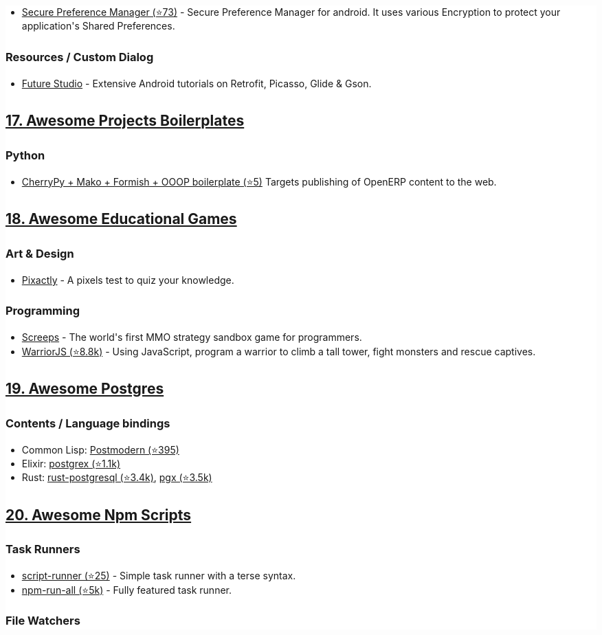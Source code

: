 *   [Secure Preference Manager (⭐73)](https://github.com/prashantsolanki3/Secure-Pref-Manager) - Secure Preference Manager for android. It uses various Encryption to protect your application's Shared Preferences.

### Resources / Custom Dialog

*   [Future Studio](https://futurestud.io/tutorials/tag/android) - Extensive Android tutorials on Retrofit, Picasso, Glide & Gson.

## [17. Awesome Projects Boilerplates](/content/melvin0008/awesome-projects-boilerplates/week/README.md)

### Python

*   [CherryPy + Mako + Formish + OOOP boilerplate (⭐5)](https://github.com/kdeldycke/cherrypy_mako_formish_ooop_boilerplate) Targets publishing of OpenERP content to the web.

## [18. Awesome Educational Games](/content/yrgo/awesome-educational-games/week/README.md)

### Art & Design

*   [Pixactly](http://pixact.ly/) - A pixels test to quiz your knowledge.

### Programming

*   [Screeps](https://screeps.com/) - The world's first MMO strategy sandbox game for programmers.
*   [WarriorJS (⭐8.8k)](https://github.com/olistic/warriorjs) - Using JavaScript, program a warrior to climb a tall tower, fight monsters and rescue captives.

## [19. Awesome Postgres](/content/dhamaniasad/awesome-postgres/week/README.md)

### Contents / Language bindings

*   Common Lisp: [Postmodern (⭐395)](https://github.com/marijnh/Postmodern)
*   Elixir: [postgrex (⭐1.1k)](https://github.com/elixir-ecto/postgrex)
*   Rust: [rust-postgresql (⭐3.4k)](https://github.com/sfackler/rust-postgres), [pgx (⭐3.5k)](https://github.com/tcdi/pgx)

## [20. Awesome Npm Scripts](/content/RyanZim/awesome-npm-scripts/week/README.md)

### Task Runners

*   [script-runner (⭐25)](https://github.com/paulpflug/script-runner) - Simple task runner with a terse syntax.
*   [npm-run-all (⭐5k)](https://github.com/mysticatea/npm-run-all) - Fully featured task runner.

### File Watchers
